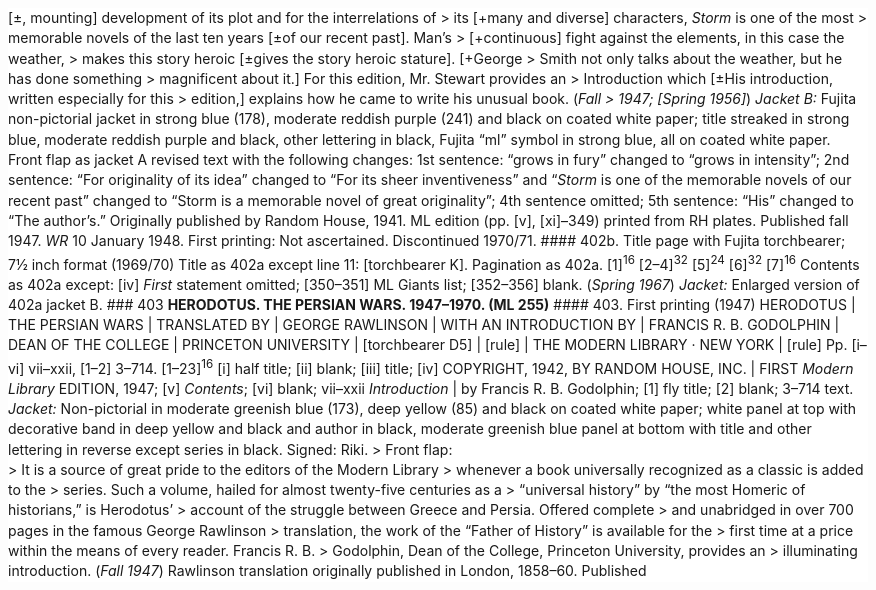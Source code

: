 [±, mounting] development of its plot and for the interrelations of > its [+many and diverse] characters, *Storm* is one of the most > memorable novels of the last ten years [±of our recent past]. Man’s > [+continuous] fight against the elements, in this case the weather, > makes this story heroic [±gives the story heroic stature]. [+George > Smith not only talks about the weather, but he has done something > magnificent about it.] For this edition, Mr. Stewart provides an > Introduction which [±His introduction, written especially for this > edition,] explains how he came to write his unusual book. (*Fall > 1947; [Spring 1956]*)    *Jacket B:* Fujita non-pictorial jacket in strong blue (178), moderate reddish purple (241) and black on coated white paper; title streaked in strong blue, moderate reddish purple and black, other lettering in black, Fujita “ml” symbol in strong blue, all on coated white paper. Front flap as jacket A revised text with the following changes: 1st sentence: “grows in fury” changed to “grows in intensity”; 2nd sentence: “For originality of its idea” changed to “For its sheer inventiveness” and “*Storm* is one of the memorable novels of our recent past” changed to “Storm is a memorable novel of great originality”; 4th sentence omitted; 5th sentence: “His” changed to “The author’s.”    Originally published by Random House, 1941. ML edition (pp. [v], [xi]–349) printed from RH plates. Published fall 1947. *WR* 10 January 1948. First printing: Not ascertained. Discontinued 1970/71.    #### 402b. Title page with Fujita torchbearer; 7½ inch format (1969/70)    Title as 402a except line 11: [torchbearer K].    Pagination as 402a. [1]<sup>16</sup> [2–4]<sup>32</sup> [5]<sup>24</sup> [6]<sup>32</sup> [7]<sup>16</sup>    Contents as 402a except: [iv] *First* statement omitted; [350–351] ML Giants list; [352–356] blank. (*Spring 1967*)    *Jacket:* Enlarged version of 402a jacket B.    ### 403    **HERODOTUS. THE PERSIAN WARS. 1947–1970. (ML 255)**    #### 403. First printing (1947)    HERODOTUS | THE PERSIAN WARS | TRANSLATED BY | GEORGE RAWLINSON | WITH AN INTRODUCTION BY | FRANCIS R. B. GODOLPHIN | DEAN OF THE COLLEGE | PRINCETON UNIVERSITY | [torchbearer D5] | [rule] | THE MODERN LIBRARY · NEW YORK | [rule]    Pp. [i–vi] vii–xxii, [1–2] 3–714. [1–23]<sup>16</sup>    [i] half title; [ii] blank; [iii] title; [iv] COPYRIGHT, 1942, BY RANDOM HOUSE, INC. | FIRST *Modern Library* EDITION, 1947; [v] *Contents*; [vi] blank; vii–xxii *Introduction* | by Francis R. B. Godolphin; [1] fly title; [2] blank; 3–714 text.    *Jacket:* Non-pictorial in moderate greenish blue (173), deep yellow (85) and black on coated white paper; white panel at top with decorative band in deep yellow and black and author in black, moderate greenish blue panel at bottom with title and other lettering in reverse except series in black. Signed: Riki.    > Front flap:<br> > It is a source of great pride to the editors of the Modern Library > whenever a book universally recognized as a classic is added to the > series. Such a volume, hailed for almost twenty-five centuries as a > “universal history” by “the most Homeric of historians,” is Herodotus’ > account of the struggle between Greece and Persia. Offered complete > and unabridged in over 700 pages in the famous George Rawlinson > translation, the work of the “Father of History” is available for the > first time at a price within the means of every reader. Francis R. B. > Godolphin, Dean of the College, Princeton University, provides an > illuminating introduction. (*Fall 1947*)    Rawlinson translation originally published in London, 1858–60. Published